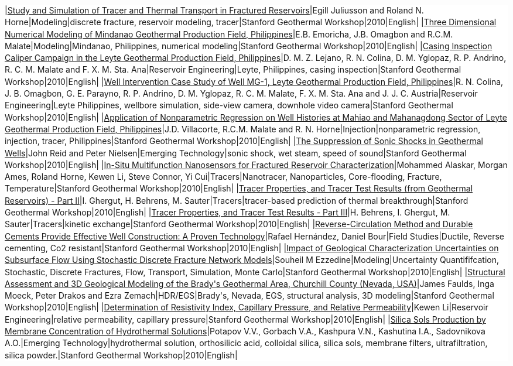 |[Study and Simulation of Tracer and Thermal Transport in Fractured Reservoirs](https://pangea.stanford.edu/ERE/db/IGAstandard/record_detail.php?id=5676)|Egill Juliusson and Roland N. Horne|Modeling|discrete fracture, reservoir modeling, tracer|Stanford Geothermal Workshop|2010|English|
|[Three Dimensional Numerical Modeling of Mindanao Geothermal Production Field, Philippines](https://pangea.stanford.edu/ERE/db/IGAstandard/record_detail.php?id=5677)|E.B. Emoricha, J.B. Omagbon and R.C.M. Malate|Modeling|Mindanao, Philippines, numerical modeling|Stanford Geothermal Workshop|2010|English|
|[Casing Inspection Caliper Campaign in the Leyte Geothermal Production Field, Philippines](https://pangea.stanford.edu/ERE/db/IGAstandard/record_detail.php?id=5678)|D. M. Z. Lejano, R. N. Colina, D. M. Yglopaz, R. P. Andrino, R. C. M. Malate and F. X. M. Sta. Ana|Reservoir Engineering|Leyte, Philippines, casing inspection|Stanford Geothermal Workshop|2010|English|
|[Well Intervention Case Study of Well MG-1, Leyte Geothermal Production Field, Philippines](https://pangea.stanford.edu/ERE/db/IGAstandard/record_detail.php?id=5679)|R. N. Colina, J. B. Omagbon, G. E. Parayno, R. P. Andrino, D. M. Yglopaz, R. C. M. Malate, F. X. M. Sta. Ana and J. J. C. Austria|Reservoir Engineering|Leyte Philippines, wellbore simulation, side-view camera, downhole video camera|Stanford Geothermal Workshop|2010|English|
|[Application of Nonparametric Regression on Well Histories at Mahiao and Mahanagdong Sector of Leyte Geothermal Production Field, Philippines](https://pangea.stanford.edu/ERE/db/IGAstandard/record_detail.php?id=5680)|J.D. Villacorte, R.C.M. Malate and R. N. Horne|Injection|nonparametric regression, injection, tracer, Philippines|Stanford Geothermal Workshop|2010|English|
|[The Suppression of Sonic Shocks in Geothermal Wells](https://pangea.stanford.edu/ERE/db/IGAstandard/record_detail.php?id=5681)|John Reid and Peter Nielsen|Emerging Technology|sonic shock, wet steam, speed of sound|Stanford Geothermal Workshop|2010|English|
|[In-Situ Multifunction Nanosensors for Fractured Reservoir Characterization](https://pangea.stanford.edu/ERE/db/IGAstandard/record_detail.php?id=5682)|Mohammed Alaskar, Morgan Ames, Roland Horne, Kewen Li, Steve Connor, Yi Cui|Tracers|Nanotracer, Nanoparticles, Core-flooding, Fracture, Temperature|Stanford Geothermal Workshop|2010|English|
|[Tracer Properties, and Tracer Test Results (from Geothermal Reservoirs) - Part II](https://pangea.stanford.edu/ERE/db/IGAstandard/record_detail.php?id=5683)|I. Ghergut, H. Behrens, M. Sauter|Tracers|tracer-based prediction of thermal breakthrough|Stanford Geothermal Workshop|2010|English|
|[Tracer Properties, and Tracer Test Results - Part III](https://pangea.stanford.edu/ERE/db/IGAstandard/record_detail.php?id=5684)|H. Behrens, I. Ghergut, M. Sauter|Tracers|kinetic exchange|Stanford Geothermal Workshop|2010|English|
|[Reverse-Circulation Method and Durable Cements Provide Effective Well Construction: A Proven Technology](https://pangea.stanford.edu/ERE/db/IGAstandard/record_detail.php?id=5685)|Rafael Hernández, Daniel Bour|Field Studies|Ductile, Reverse cementing, Co2 resistant|Stanford Geothermal Workshop|2010|English|
|[Impact of Geological Characterization Uncertainties on Subsurface Flow Using Stochastic Discrete Fracture Network Models](https://pangea.stanford.edu/ERE/db/IGAstandard/record_detail.php?id=5686)|Souheil M Ezzedine|Modeling|Uncertainty Quantififcation, Stochastic, Discrete Fractures, Flow, Transport, Simulation, Monte Carlo|Stanford Geothermal Workshop|2010|English|
|[Structural Assessment and 3D Geological Modeling of the Brady's Geothermal Area, Churchill County (Nevada, USA)](https://pangea.stanford.edu/ERE/db/IGAstandard/record_detail.php?id=5687)|James Faulds, Inga Moeck, Peter Drakos and Ezra Zemach|HDR/EGS|Brady's, Nevada, EGS, structural analysis, 3D modeling|Stanford Geothermal Workshop|2010|English|
|[Determination of Resistivity Index, Capillary Pressure, and Relative Permeability](https://pangea.stanford.edu/ERE/db/IGAstandard/record_detail.php?id=5688)|Kewen Li|Reservoir Engineering|relative permeability, capillary pressure|Stanford Geothermal Workshop|2010|English|
|[Silica Sols Production by Membrane Concentration of Hydrothermal Solutions](https://pangea.stanford.edu/ERE/db/IGAstandard/record_detail.php?id=5689)|Potapov V.V., Gorbach V.A., Kashpura V.N., Kashutina I.A., Sadovnikova A.O.|Emerging Technology|hydrothermal solution, orthosilicic acid, colloidal silica, silica sols, membrane filters, ultrafiltration, silica powder.|Stanford Geothermal Workshop|2010|English|

